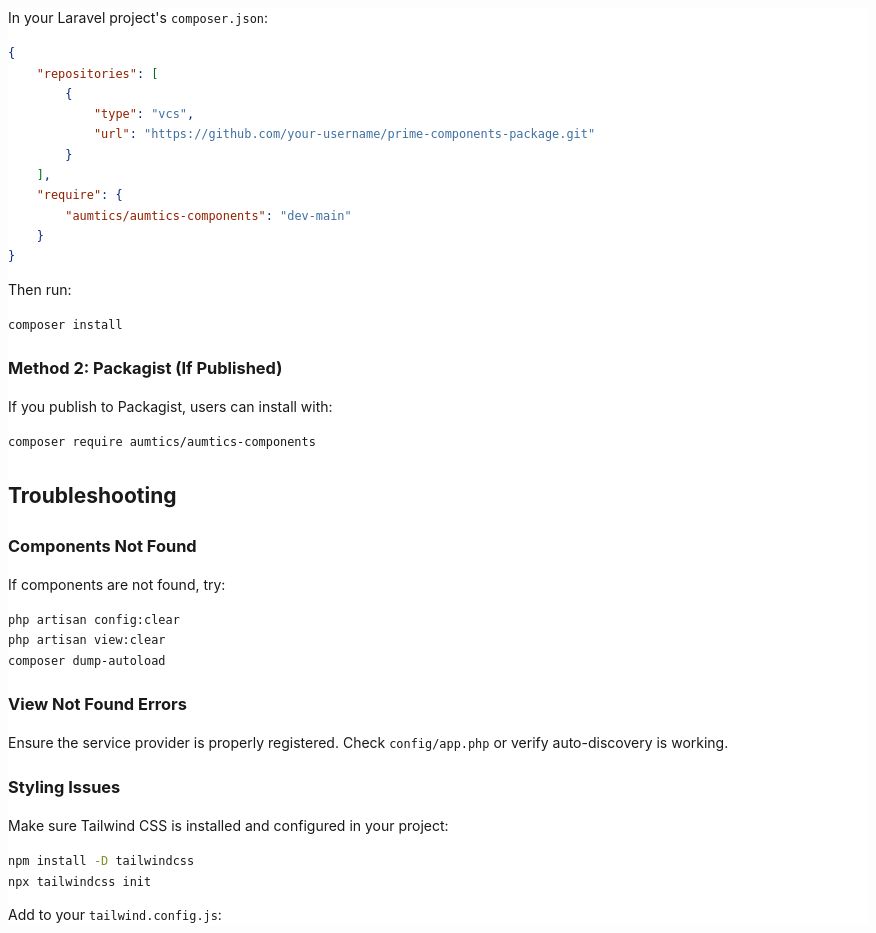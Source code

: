 In your Laravel project's `composer.json`:

```json
{
    "repositories": [
        {
            "type": "vcs",
            "url": "https://github.com/your-username/prime-components-package.git"
        }
    ],
    "require": {
        "aumtics/aumtics-components": "dev-main"
    }
}
```

Then run:
```bash
composer install
```

### Method 2: Packagist (If Published)

If you publish to Packagist, users can install with:

```bash
composer require aumtics/aumtics-components
```

## Troubleshooting

### Components Not Found

If components are not found, try:

```bash
php artisan config:clear
php artisan view:clear
composer dump-autoload
```

### View Not Found Errors

Ensure the service provider is properly registered. Check `config/app.php` or verify auto-discovery is working.

### Styling Issues

Make sure Tailwind CSS is installed and configured in your project:

```bash
npm install -D tailwindcss
npx tailwindcss init
```

Add to your `tailwind.config.js`:
